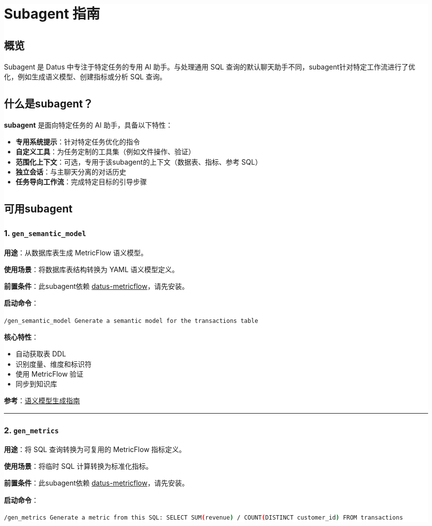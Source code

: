 # Subagent 指南

## 概览

Subagent 是 Datus 中专注于特定任务的专用 AI 助手。与处理通用 SQL 查询的默认聊天助手不同，subagent针对特定工作流进行了优化，例如生成语义模型、创建指标或分析 SQL 查询。

## 什么是subagent？

**subagent** 是面向特定任务的 AI 助手，具备以下特性：

- **专用系统提示**：针对特定任务优化的指令
- **自定义工具**：为任务定制的工具集（例如文件操作、验证）
- **范围化上下文**：可选，专用于该subagent的上下文（数据表、指标、参考 SQL）
- **独立会话**：与主聊天分离的对话历史
- **任务导向工作流**：完成特定目标的引导步骤

## 可用subagent

### 1. `gen_semantic_model`

**用途**：从数据库表生成 MetricFlow 语义模型。

**使用场景**：将数据库表结构转换为 YAML 语义模型定义。

**前置条件**：此subagent依赖 [datus-metricflow](../metricflow/introduction.md)，请先安装。

**启动命令**：
```bash
/gen_semantic_model Generate a semantic model for the transactions table
```

**核心特性**：

- 自动获取表 DDL
- 识别度量、维度和标识符
- 使用 MetricFlow 验证
- 同步到知识库

**参考**：[语义模型生成指南](./gen_semantic_model.md)

---

### 2. `gen_metrics`

**用途**：将 SQL 查询转换为可复用的 MetricFlow 指标定义。

**使用场景**：将临时 SQL 计算转换为标准化指标。

**前置条件**：此subagent依赖 [datus-metricflow](../metricflow/introduction.md)，请先安装。

**启动命令**：
```bash
/gen_metrics Generate a metric from this SQL: SELECT SUM(revenue) / COUNT(DISTINCT customer_id) FROM transactions
```

